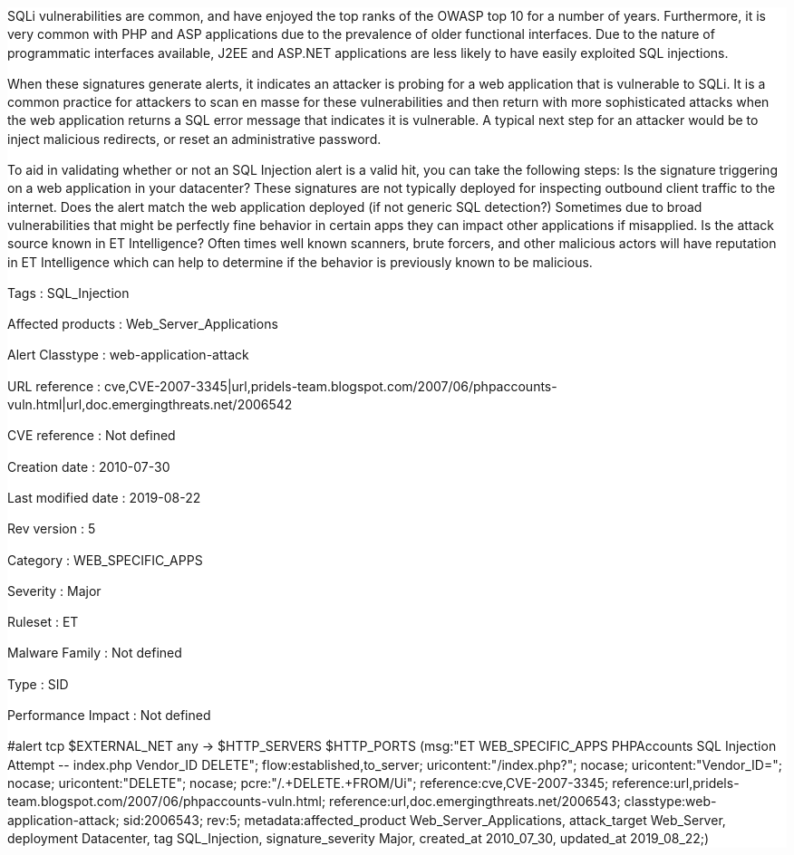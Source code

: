 SQLi vulnerabilities are common, and have enjoyed the top ranks of the OWASP top 10 for a number of years. Furthermore, it is very common with PHP and ASP applications due to the prevalence of older functional interfaces. Due to the nature of programmatic interfaces available, J2EE and ASP.NET applications are less likely to have easily exploited SQL injections.

When these signatures generate alerts, it indicates an attacker is probing for a web application that is vulnerable to SQLi. It is a common practice for attackers to scan en masse for these vulnerabilities and then return with more sophisticated attacks when the web application returns a SQL error message that indicates it is vulnerable. A typical next step for an attacker would be to inject malicious redirects, or reset an administrative password.

To aid in validating whether or not an SQL Injection alert is a valid hit, you can take the following steps:
Is the signature triggering on a web application in your datacenter?  These signatures are not typically deployed for inspecting outbound client traffic to the internet. 
Does the alert match the web application deployed (if not generic SQL detection?) Sometimes due to broad vulnerabilities that might be perfectly fine behavior in certain apps they can impact other applications if misapplied.
Is the attack source known in ET Intelligence?  Often times well known scanners, brute forcers, and other malicious actors will have reputation in ET Intelligence which can help to determine if the behavior is previously known to be malicious.

Tags : SQL_Injection

Affected products : Web_Server_Applications

Alert Classtype : web-application-attack

URL reference : cve,CVE-2007-3345|url,pridels-team.blogspot.com/2007/06/phpaccounts-vuln.html|url,doc.emergingthreats.net/2006542

CVE reference : Not defined

Creation date : 2010-07-30

Last modified date : 2019-08-22

Rev version : 5

Category : WEB_SPECIFIC_APPS

Severity : Major

Ruleset : ET

Malware Family : Not defined

Type : SID

Performance Impact : Not defined



#alert tcp $EXTERNAL_NET any -> $HTTP_SERVERS $HTTP_PORTS (msg:"ET WEB_SPECIFIC_APPS PHPAccounts SQL Injection Attempt -- index.php Vendor_ID DELETE"; flow:established,to_server; uricontent:"/index.php?"; nocase; uricontent:"Vendor_ID="; nocase; uricontent:"DELETE"; nocase; pcre:"/.+DELETE.+FROM/Ui"; reference:cve,CVE-2007-3345; reference:url,pridels-team.blogspot.com/2007/06/phpaccounts-vuln.html; reference:url,doc.emergingthreats.net/2006543; classtype:web-application-attack; sid:2006543; rev:5; metadata:affected_product Web_Server_Applications, attack_target Web_Server, deployment Datacenter, tag SQL_Injection, signature_severity Major, created_at 2010_07_30, updated_at 2019_08_22;)

